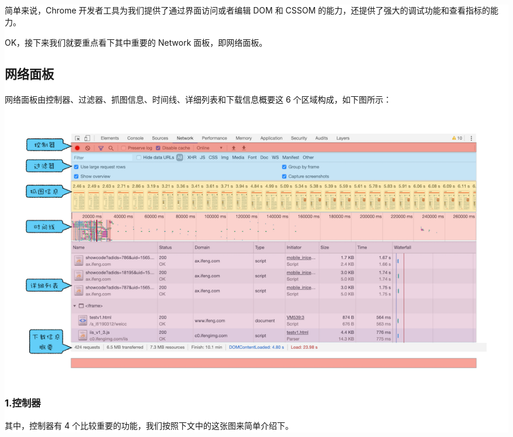 简单来说，Chrome 开发者工具为我们提供了通过界面访问或者编辑 DOM 和 CSSOM 的能力，还提供了强大的调试功能和查看指标的能力。

OK，接下来我们就要重点看下其中重要的 Network 面板，即网络面板。

## 网络面板

网络面板由控制器、过滤器、抓图信息、时间线、详细列表和下载信息概要这 6 个区域构成，如下图所示：

![network](./img/network.png)

### 1.控制器

其中，控制器有 4 个比较重要的功能，我们按照下文中的这张图来简单介绍下。
